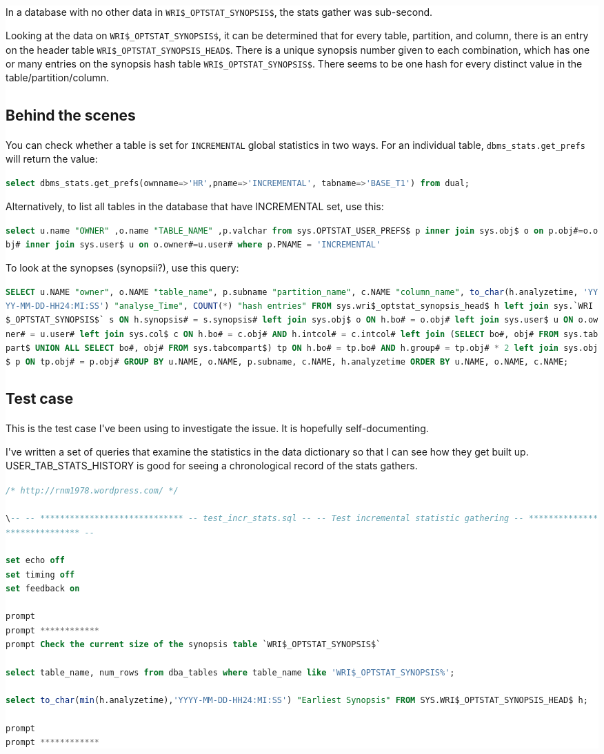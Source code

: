 In a database with no other data in `WRI$_OPTSTAT_SYNOPSIS$`, the stats gather was sub-second.

Looking at the data on `WRI$_OPTSTAT_SYNOPSIS$`, it can be determined that for every table, partition, and column, there is an entry on the header table `WRI$_OPTSTAT_SYNOPSIS_HEAD$`. There is a unique synopsis number given to each combination, which has one or many entries on the synopsis hash table `WRI$_OPTSTAT_SYNOPSIS$`. There seems to be one hash for every distinct value in the table/partition/column.

## Behind the scenes

You can check whether a table is set for `INCREMENTAL` global statistics in two ways. For an individual table, `dbms_stats.get_prefs` will return the value:

```sql
select dbms_stats.get_prefs(ownname=>'HR',pname=>'INCREMENTAL', tabname=>'BASE_T1') from dual;
```

Alternatively, to list all tables in the database that have INCREMENTAL set, use this:

```sql
select u.name "OWNER" ,o.name "TABLE_NAME" ,p.valchar from sys.OPTSTAT_USER_PREFS$ p inner join sys.obj$ o on p.obj#=o.obj# inner join sys.user$ u on o.owner#=u.user# where p.PNAME = 'INCREMENTAL'

```

To look at the synopses (synopsii?), use this query:

```sql
SELECT u.NAME "owner", o.NAME "table_name", p.subname "partition_name", c.NAME "column_name", to_char(h.analyzetime, 'YYYY-MM-DD-HH24:MI:SS') "analyse_Time", COUNT(*) "hash entries" FROM sys.wri$_optstat_synopsis_head$ h left join sys.`WRI$_OPTSTAT_SYNOPSIS$` s ON h.synopsis# = s.synopsis# left join sys.obj$ o ON h.bo# = o.obj# left join sys.user$ u ON o.owner# = u.user# left join sys.col$ c ON h.bo# = c.obj# AND h.intcol# = c.intcol# left join (SELECT bo#, obj# FROM sys.tabpart$ UNION ALL SELECT bo#, obj# FROM sys.tabcompart$) tp ON h.bo# = tp.bo# AND h.group# = tp.obj# * 2 left join sys.obj$ p ON tp.obj# = p.obj# GROUP BY u.NAME, o.NAME, p.subname, c.NAME, h.analyzetime ORDER BY u.NAME, o.NAME, c.NAME;

```

## Test case

This is the test case I've been using to investigate the issue. It is hopefully self-documenting.

I've written a set of queries that examine the statistics in the data dictionary so that I can see how they get built up. USER_TAB_STATS_HISTORY is good for seeing a chronological record of the stats gathers.

```sql
/* http://rnm1978.wordpress.com/ */

\-- -- ***************************** -- test_incr_stats.sql -- -- Test incremental statistic gathering -- ***************************** --

set echo off
set timing off
set feedback on

prompt
prompt ************
prompt Check the current size of the synopsis table `WRI$_OPTSTAT_SYNOPSIS$`

select table_name, num_rows from dba_tables where table_name like 'WRI$_OPTSTAT_SYNOPSIS%';

select to_char(min(h.analyzetime),'YYYY-MM-DD-HH24:MI:SS') "Earliest Synopsis" FROM SYS.WRI$_OPTSTAT_SYNOPSIS_HEAD$ h;

prompt
prompt ************
```